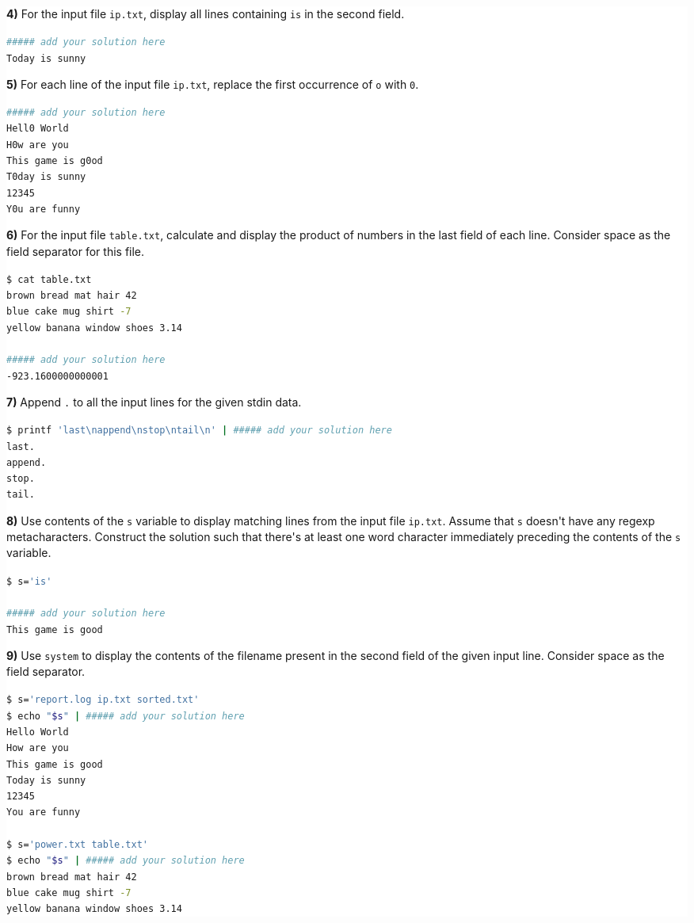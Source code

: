 **4)** For the input file `ip.txt`, display all lines containing `is` in the second field.

```bash
##### add your solution here
Today is sunny
```

**5)** For each line of the input file `ip.txt`, replace the first occurrence of `o` with `0`.

```bash
##### add your solution here
Hell0 World
H0w are you
This game is g0od
T0day is sunny
12345
Y0u are funny
```

**6)** For the input file `table.txt`, calculate and display the product of numbers in the last field of each line. Consider space as the field separator for this file.

```bash
$ cat table.txt
brown bread mat hair 42
blue cake mug shirt -7
yellow banana window shoes 3.14

##### add your solution here
-923.1600000000001
```

**7)** Append `.` to all the input lines for the given stdin data.

```bash
$ printf 'last\nappend\nstop\ntail\n' | ##### add your solution here
last.
append.
stop.
tail.
```

**8)** Use contents of the `s` variable to display matching lines from the input file `ip.txt`. Assume that `s` doesn't have any regexp metacharacters. Construct the solution such that there's at least one word character immediately preceding the contents of the `s` variable.

```bash
$ s='is'

##### add your solution here
This game is good
```

**9)** Use `system` to display the contents of the filename present in the second field of the given input line. Consider space as the field separator.

```bash
$ s='report.log ip.txt sorted.txt'
$ echo "$s" | ##### add your solution here
Hello World
How are you
This game is good
Today is sunny
12345
You are funny

$ s='power.txt table.txt'
$ echo "$s" | ##### add your solution here
brown bread mat hair 42
blue cake mug shirt -7
yellow banana window shoes 3.14
```